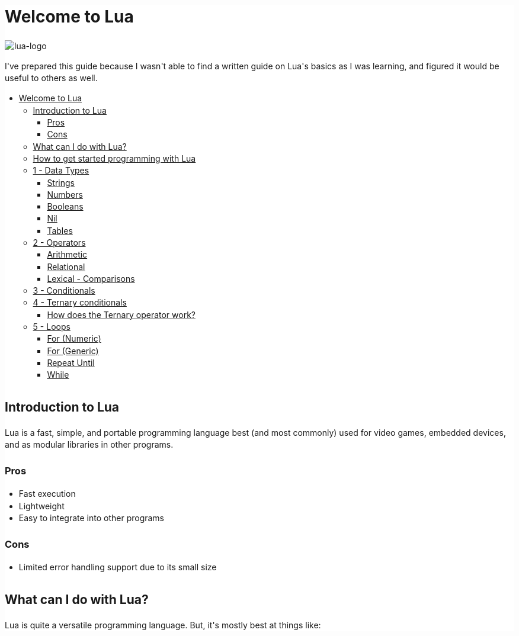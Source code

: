 # Welcome to Lua

![lua-logo]()

I've prepared this guide because I wasn't able to find a written guide on Lua's basics as I was learning, and figured it would be useful to others as well.

- [Welcome to Lua](#welcome-to-lua)
  - [Introduction to Lua](#introduction-to-lua)
    - [Pros](#pros)
    - [Cons](#cons)
  - [What can I do with Lua?](#what-can-i-do-with-lua)
  - [How to get started programming with Lua](#how-to-get-started-programming-with-lua)
  - [1 - Data Types](#1---data-types)
    - [Strings](#strings)
    - [Numbers](#numbers)
    - [Booleans](#booleans)
    - [Nil](#nil)
    - [Tables](#tables)
  - [2 - Operators](#2---operators)
    - [Arithmetic](#arithmetic)
    - [Relational](#relational)
    - [Lexical - Comparisons](#lexical---comparisons)
  - [3 - Conditionals](#3---conditionals)
  - [4 - Ternary conditionals](#4---ternary-conditionals)
    - [How does the Ternary operator work?](#how-does-the-ternary-operator-work)
  - [5 - Loops](#5---loops)
    - [For (Numeric)](#for-numeric)
    - [For (Generic)](#for-generic)
    - [Repeat Until](#repeat-until)
    - [While](#while)

## Introduction to Lua

Lua is a fast, simple, and portable programming language best (and most commonly) used for video games, embedded devices, and as modular libraries in other programs.

### Pros

- Fast execution
- Lightweight
- Easy to integrate into other programs

### Cons

- Limited error handling support due to its small size

## What can I do with Lua?

Lua is quite a versatile programming language. But, it's mostly best at things like:
